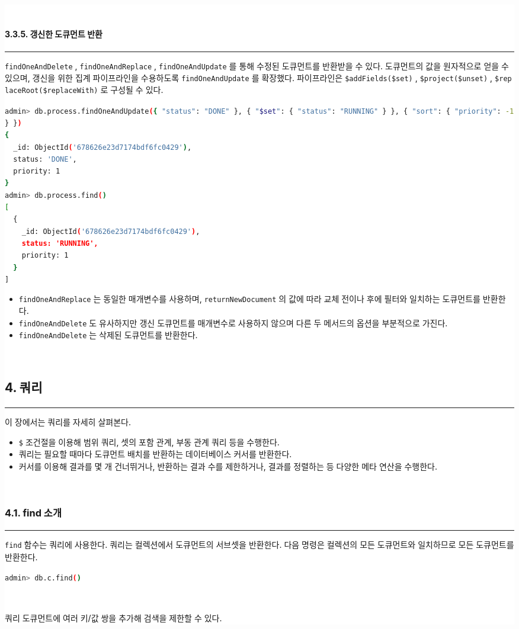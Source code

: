 <br/>

#### 3.3.5. 갱신한 도큐먼트 반환
---

`findOneAndDelete` , `findOneAndReplace` , `findOneAndUpdate` 를 통해 수정된 도큐먼트를 반환받을 수 있다. 도큐먼트의 값을 원자적으로 얻을 수 있으며, 갱신을 위한 집계 파이프라인을 수용하도록 `findOneAndUpdate` 를 확장했다. 파이프라인은 `$addFields($set)` , `$project($unset)` , `$replaceRoot($replaceWith)` 로 구성될 수 있다.

```sh
admin> db.process.findOneAndUpdate({ "status": "DONE" }, { "$set": { "status": "RUNNING" } }, { "sort": { "priority": -1 } })
{
  _id: ObjectId('678626e23d7174bdf6fc0429'),
  status: 'DONE',
  priority: 1
}
admin> db.process.find()
[
  {
    _id: ObjectId('678626e23d7174bdf6fc0429'),
    status: 'RUNNING',
    priority: 1
  }
]
```
- `findOneAndReplace` 는 동일한 매개변수를 사용하며, `returnNewDocument` 의 값에 따라 교체 전이나 후에 필터와 일치하는 도큐먼트를 반환한다.
- `findOneAndDelete` 도 유사하지만 갱신 도큐먼트를 매개변수로 사용하지 않으며 다른 두 메서드의 옵션을 부분적으로 가진다.
- `findOneAndDelete` 는 삭제된 도큐먼트를 반환한다.

<br/>

## 4. 쿼리
---

이 장에서는 쿼리를 자세히 살펴본다.

- `$` 조건절을 이용해 범위 쿼리, 셋의 포함 관계, 부동 관계 쿼리 등을 수행한다.
- 쿼리는 필요할 때마다 도큐먼트 배치를 반환하는 데이터베이스 커서를 반환한다.
- 커서를 이용해 결과를 몇 개 건너뛰거나, 반환하는 결과 수를 제한하거나, 결과를 정렬하는 등 다양한 메타 연산을 수행한다.

<br/>

### 4.1. find 소개
---

`find` 함수는 쿼리에 사용한다. 쿼리는 컬렉션에서 도큐먼트의 서브셋을 반환한다. 다음 명령은 컬렉션의 모든 도큐먼트와 일치하므로 모든 도큐먼트를 반환한다.

```sh
admin> db.c.find()
```

<br/>

쿼리 도큐먼트에 여러 키/값 쌍을 추가해 검색을 제한할 수 있다.
